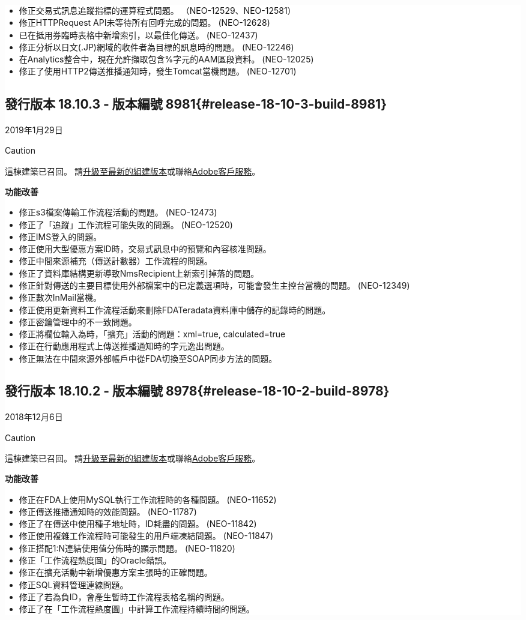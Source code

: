 * 修正交易式訊息追蹤指標的運算程式問題。 （NEO-12529、NEO-12581）
* 修正HTTPRequest API未等待所有回呼完成的問題。 (NEO-12628)
* 已在抵用券臨時表格中新增索引，以最佳化傳送。 (NEO-12437)
* 修正分析以日文(.JP)網域的收件者為目標的訊息時的問題。 (NEO-12246)
* 在Analytics整合中，現在允許擷取包含%字元的AAM區段資料。 (NEO-12025)
* 修正了使用HTTP2傳送推播通知時，發生Tomcat當機問題。 (NEO-12701)

## 發行版本 18.10.3 - 版本編號 8981{#release-18-10-3-build-8981}

2019年1月29日

>[!CAUTION]
>
>這棟建築已召回。 請[升級至最新的組建版本](../../production/using/build-upgrade.md)或聯絡[Adobe客戶服務](https://helpx.adobe.com/tw/enterprise/admin-guide.html/enterprise/using/support-for-experience-cloud.ug.html)。

**功能改善**

* 修正s3檔案傳輸工作流程活動的問題。 (NEO-12473)
* 修正了「追蹤」工作流程可能失敗的問題。 (NEO-12520)
* 修正IMS登入的問題。
* 修正使用大型優惠方案ID時，交易式訊息中的預覽和內容核准問題。
* 修正中間來源補充（傳送計數器）工作流程的問題。
* 修正了資料庫結構更新導致NmsRecipient上新索引掉落的問題。
* 修正針對傳送的主要目標使用外部檔案中的已定義選項時，可能會發生主控台當機的問題。 (NEO-12349)
* 修正數次InMail當機。
* 修正使用更新資料工作流程活動來刪除FDATeradata資料庫中儲存的記錄時的問題。
* 修正密鑰管理中的不一致問題。
* 修正將欄位輸入為時，「擴充」活動的問題：xml=true, calculated=true
* 修正在行動應用程式上傳送推播通知時的字元逸出問題。
* 修正無法在中間來源外部帳戶中從FDA切換至SOAP同步方法的問題。

## 發行版本 18.10.2 - 版本編號 8978{#release-18-10-2-build-8978}

2018年12月6日

>[!CAUTION]
>
>這棟建築已召回。 請[升級至最新的組建版本](../../production/using/build-upgrade.md)或聯絡[Adobe客戶服務](https://helpx.adobe.com/enterprise/admin-guide.html/enterprise/using/support-for-experience-cloud.ug.html)。

**功能改善**

* 修正在FDA上使用MySQL執行工作流程時的各種問題。 (NEO-11652)
* 修正傳送推播通知時的效能問題。 (NEO-11787)
* 修正了在傳送中使用種子地址時，ID耗盡的問題。 (NEO-11842)
* 修正使用複雜工作流程時可能發生的用戶端凍結問題。 (NEO-11847)
* 修正搭配1:N連結使用值分佈時的顯示問題。 (NEO-11820)
* 修正「工作流程熱度圖」的Oracle錯誤。
* 修正在擴充活動中新增優惠方案主張時的正確問題。
* 修正SQL資料管理連線問題。
* 修正了若為負ID，會產生暫時工作流程表格名稱的問題。
* 修正了在「工作流程熱度圖」中計算工作流程持續時間的問題。
